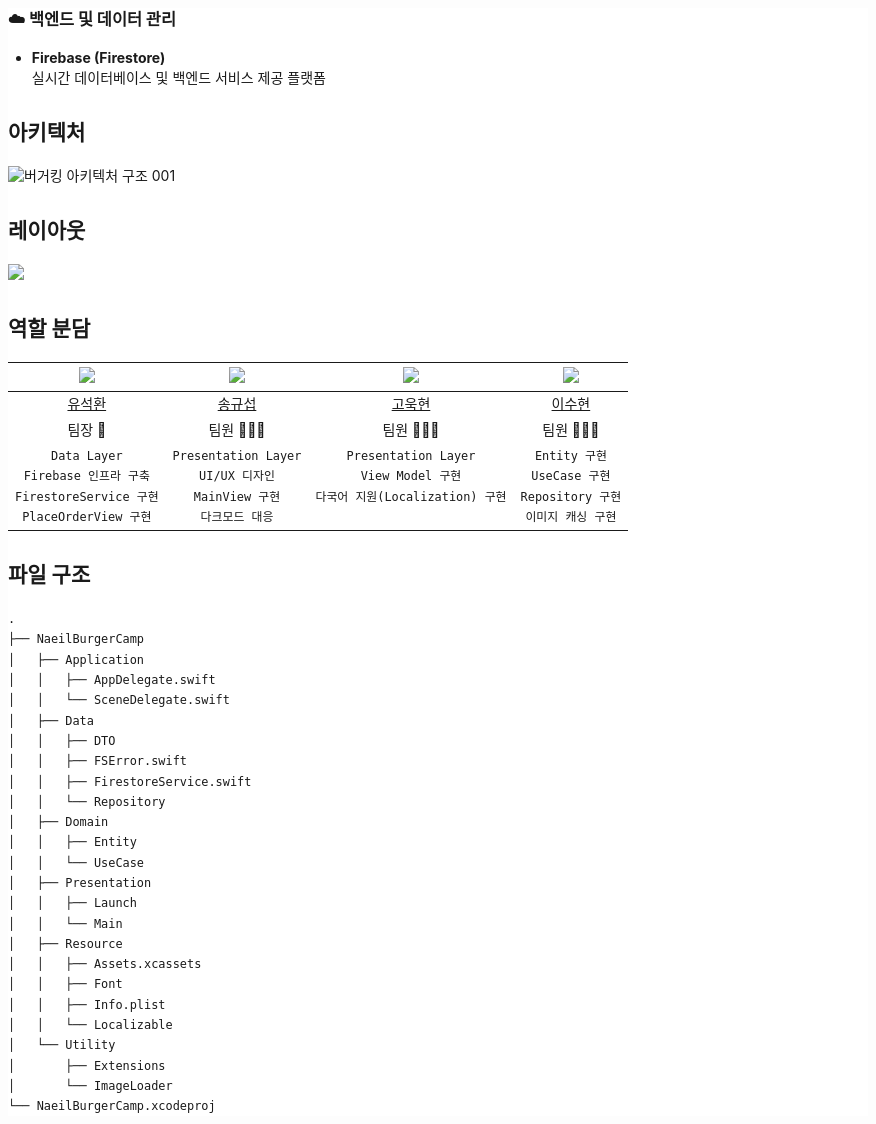### ☁️ 백엔드 및 데이터 관리
- **Firebase (Firestore)**  
  실시간 데이터베이스 및 백엔드 서비스 제공 플랫폼


## 아키텍처
![버거킹 아키텍처 구조 001](https://github.com/user-attachments/assets/40d35a27-618d-4211-90c1-77a6601b403e)

## 레이아웃 
<img src="https://github.com/user-attachments/assets/36becdc1-60f3-4c60-a369-6873abd2cc56" width="600"/>

## 역할 분담
<div align=center>
    
  <img width="160px" src="https://avatars.githubusercontent.com/u/20144453?v=4"/> | <img width="160px" src="https://avatars.githubusercontent.com/u/96423430?v=4"/> | <img width="160px" src="https://avatars.githubusercontent.com/u/127279971?v=4"/> | <img width="160px" src="https://avatars.githubusercontent.com/u/105594739?v=4"/> | 
  |:-----:|:-----:|:-----:|:-----:|
  |[유석환](https://github.com/youseokhwan)|[송규섭](https://github.com/SongKyuSeob)|[고욱현](https://github.com/imo2k)| [이수현](https://github.com/LeeeeSuHyeon) |
  |팀장 👑|팀원 👨🏻‍💻|팀원 👨🏻‍💻|팀원 👨🏻‍💻|
  |`Data Layer`<br/>`Firebase 인프라 구축`<br/>`FirestoreService 구현`<br/>`PlaceOrderView 구현`<br/>|`Presentation Layer`<br/>`UI/UX 디자인`<br/>`MainView 구현`<br/>`다크모드 대응`<br/>|`Presentation Layer`<br/>`View Model 구현`<br/>`다국어 지원(Localization) 구현`<br/>|`Entity 구현`<br/>`UseCase 구현`<br/>`Repository 구현`<br/>`이미지 캐싱 구현`<br/>
</div>

## 파일 구조
```
.
├── NaeilBurgerCamp
│   ├── Application
│   │   ├── AppDelegate.swift
│   │   └── SceneDelegate.swift
│   ├── Data
│   │   ├── DTO
│   │   ├── FSError.swift
│   │   ├── FirestoreService.swift
│   │   └── Repository
│   ├── Domain
│   │   ├── Entity
│   │   └── UseCase
│   ├── Presentation
│   │   ├── Launch
│   │   └── Main
│   ├── Resource
│   │   ├── Assets.xcassets
│   │   ├── Font
│   │   ├── Info.plist
│   │   └── Localizable
│   └── Utility
│       ├── Extensions
│       └── ImageLoader
└── NaeilBurgerCamp.xcodeproj
```
